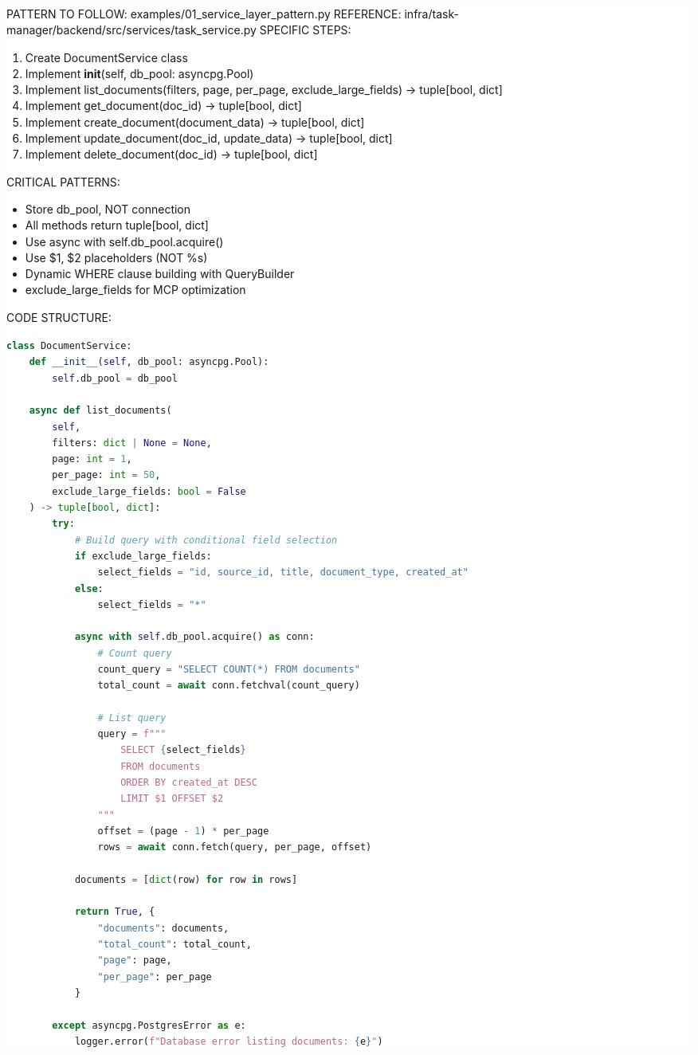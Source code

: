 PATTERN TO FOLLOW: examples/01_service_layer_pattern.py
REFERENCE: infra/task-manager/backend/src/services/task_service.py
SPECIFIC STEPS:
  1. Create DocumentService class
  2. Implement __init__(self, db_pool: asyncpg.Pool)
  3. Implement list_documents(filters, page, per_page, exclude_large_fields) -> tuple[bool, dict]
  4. Implement get_document(doc_id) -> tuple[bool, dict]
  5. Implement create_document(document_data) -> tuple[bool, dict]
  6. Implement update_document(doc_id, update_data) -> tuple[bool, dict]
  7. Implement delete_document(doc_id) -> tuple[bool, dict]

CRITICAL PATTERNS:
  - Store db_pool, NOT connection
  - All methods return tuple[bool, dict]
  - Use async with self.db_pool.acquire()
  - Use $1, $2 placeholders (NOT %s)
  - Dynamic WHERE clause building with QueryBuilder
  - exclude_large_fields for MCP optimization

CODE STRUCTURE:
  ```python
  class DocumentService:
      def __init__(self, db_pool: asyncpg.Pool):
          self.db_pool = db_pool

      async def list_documents(
          self,
          filters: dict | None = None,
          page: int = 1,
          per_page: int = 50,
          exclude_large_fields: bool = False
      ) -> tuple[bool, dict]:
          try:
              # Build query with conditional field selection
              if exclude_large_fields:
                  select_fields = "id, source_id, title, document_type, created_at"
              else:
                  select_fields = "*"

              async with self.db_pool.acquire() as conn:
                  # Count query
                  count_query = "SELECT COUNT(*) FROM documents"
                  total_count = await conn.fetchval(count_query)

                  # List query
                  query = f"""
                      SELECT {select_fields}
                      FROM documents
                      ORDER BY created_at DESC
                      LIMIT $1 OFFSET $2
                  """
                  offset = (page - 1) * per_page
                  rows = await conn.fetch(query, per_page, offset)

              documents = [dict(row) for row in rows]

              return True, {
                  "documents": documents,
                  "total_count": total_count,
                  "page": page,
                  "per_page": per_page
              }

          except asyncpg.PostgresError as e:
              logger.error(f"Database error listing documents: {e}")
  ```